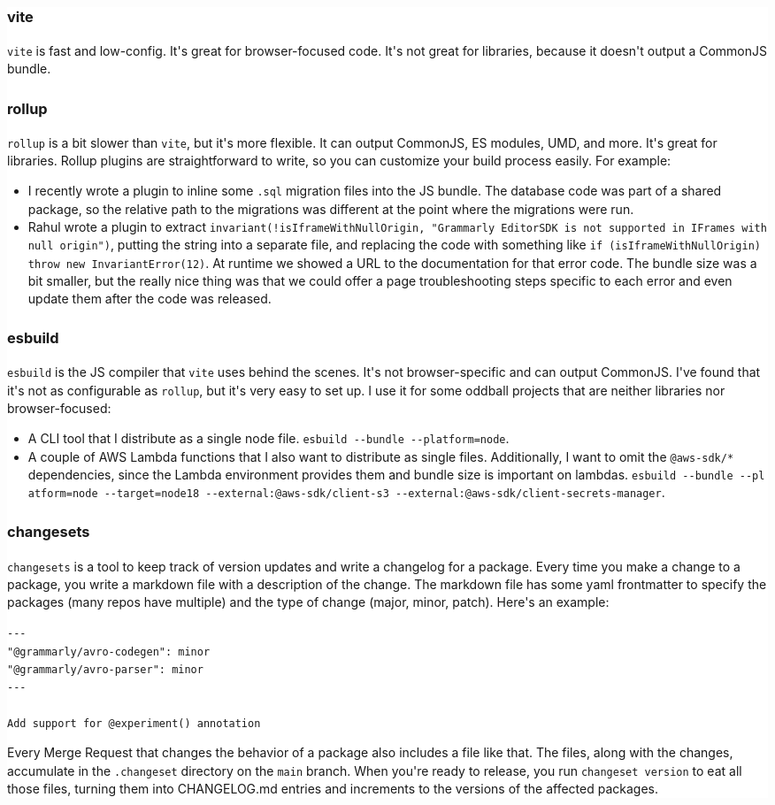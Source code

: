 ### vite

`vite` is fast and low-config. It's great for browser-focused code. It's not great for libraries, because it doesn't output a CommonJS bundle.

### rollup

`rollup` is a bit slower than `vite`, but it's more flexible. It can output CommonJS, ES modules, UMD, and more. It's great for libraries. Rollup plugins are straightforward to write, so you can customize your build process easily. For example:

- I recently wrote a plugin to inline some `.sql` migration files into the JS bundle. The database code was part of a shared package, so the relative path to the migrations was different at the point where the migrations were run.
- Rahul wrote a plugin to extract `invariant(!isIframeWithNullOrigin, "Grammarly EditorSDK is not supported in IFrames with null origin")`, putting the string into a separate file, and replacing the code with something like `if (isIframeWithNullOrigin) throw new InvariantError(12)`. At runtime we showed a URL to the documentation for that error code. The bundle size was a bit smaller, but the really nice thing was that we could offer a page troubleshooting steps specific to each error and even update them after the code was released.

### esbuild

`esbuild` is the JS compiler that `vite` uses behind the scenes. It's not browser-specific and can output CommonJS. I've found that it's not as configurable as `rollup`, but it's very easy to set up. I use it for some oddball projects that are neither libraries nor browser-focused:

- A CLI tool that I distribute as a single node file. `esbuild --bundle --platform=node`.
- A couple of AWS Lambda functions that I also want to distribute as single files. Additionally, I want to omit the `@aws-sdk/*` dependencies, since the Lambda environment provides them and bundle size is important on lambdas. `esbuild --bundle --platform=node --target=node18 --external:@aws-sdk/client-s3 --external:@aws-sdk/client-secrets-manager`.

### changesets

`changesets` is a tool to keep track of version updates and write a changelog for a package. Every time you make a change to a package, you write a markdown file with a description of the change. The markdown file has some yaml frontmatter to specify the packages (many repos have multiple) and the type of change (major, minor, patch). Here's an example:

```
---
"@grammarly/avro-codegen": minor
"@grammarly/avro-parser": minor
---

Add support for @experiment() annotation
```

Every Merge Request that changes the behavior of a package also includes a file like that. The files, along with the changes, accumulate in the `.changeset` directory on the `main` branch. When you're ready to release, you run `changeset version` to eat all those files, turning them into CHANGELOG.md entries and increments to the versions of the affected packages.
